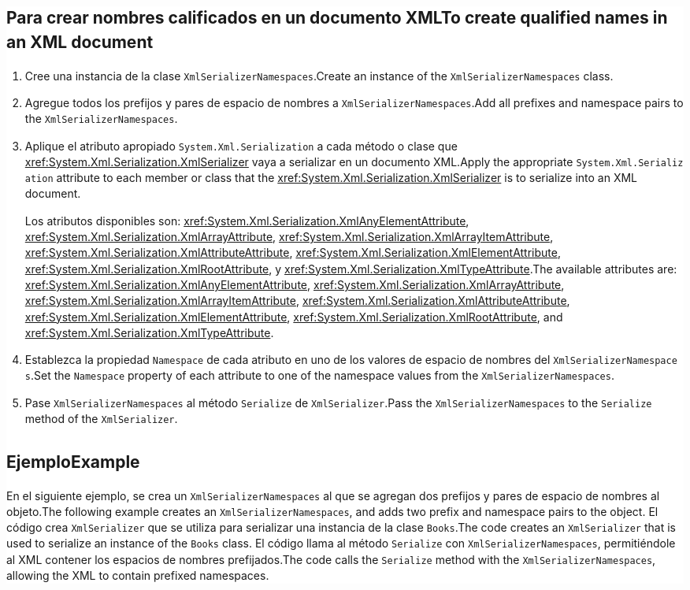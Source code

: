 ## <a name="to-create-qualified-names-in-an-xml-document"></a><span data-ttu-id="9cf41-109">Para crear nombres calificados en un documento XML</span><span class="sxs-lookup"><span data-stu-id="9cf41-109">To create qualified names in an XML document</span></span>

1. <span data-ttu-id="9cf41-110">Cree una instancia de la clase `XmlSerializerNamespaces`.</span><span class="sxs-lookup"><span data-stu-id="9cf41-110">Create an instance of the `XmlSerializerNamespaces` class.</span></span>

2. <span data-ttu-id="9cf41-111">Agregue todos los prefijos y pares de espacio de nombres a `XmlSerializerNamespaces`.</span><span class="sxs-lookup"><span data-stu-id="9cf41-111">Add all prefixes and namespace pairs to the `XmlSerializerNamespaces`.</span></span>

3. <span data-ttu-id="9cf41-112">Aplique el atributo apropiado `System.Xml.Serialization` a cada método o clase que <xref:System.Xml.Serialization.XmlSerializer> vaya a serializar en un documento XML.</span><span class="sxs-lookup"><span data-stu-id="9cf41-112">Apply the appropriate `System.Xml.Serialization` attribute to each member or class that the <xref:System.Xml.Serialization.XmlSerializer> is to serialize into an XML document.</span></span>

    <span data-ttu-id="9cf41-113">Los atributos disponibles son: <xref:System.Xml.Serialization.XmlAnyElementAttribute>, <xref:System.Xml.Serialization.XmlArrayAttribute>, <xref:System.Xml.Serialization.XmlArrayItemAttribute>, <xref:System.Xml.Serialization.XmlAttributeAttribute>, <xref:System.Xml.Serialization.XmlElementAttribute>, <xref:System.Xml.Serialization.XmlRootAttribute>, y <xref:System.Xml.Serialization.XmlTypeAttribute>.</span><span class="sxs-lookup"><span data-stu-id="9cf41-113">The available attributes are: <xref:System.Xml.Serialization.XmlAnyElementAttribute>, <xref:System.Xml.Serialization.XmlArrayAttribute>, <xref:System.Xml.Serialization.XmlArrayItemAttribute>, <xref:System.Xml.Serialization.XmlAttributeAttribute>, <xref:System.Xml.Serialization.XmlElementAttribute>, <xref:System.Xml.Serialization.XmlRootAttribute>, and <xref:System.Xml.Serialization.XmlTypeAttribute>.</span></span>

4. <span data-ttu-id="9cf41-114">Establezca la propiedad `Namespace` de cada atributo en uno de los valores de espacio de nombres del `XmlSerializerNamespaces`.</span><span class="sxs-lookup"><span data-stu-id="9cf41-114">Set the `Namespace` property of each attribute to one of the namespace values from the `XmlSerializerNamespaces`.</span></span>

5. <span data-ttu-id="9cf41-115">Pase `XmlSerializerNamespaces` al método `Serialize` de `XmlSerializer`.</span><span class="sxs-lookup"><span data-stu-id="9cf41-115">Pass the `XmlSerializerNamespaces` to the `Serialize` method of the `XmlSerializer`.</span></span>

## <a name="example"></a><span data-ttu-id="9cf41-116">Ejemplo</span><span class="sxs-lookup"><span data-stu-id="9cf41-116">Example</span></span>

<span data-ttu-id="9cf41-117">En el siguiente ejemplo, se crea un `XmlSerializerNamespaces` al que se agregan dos prefijos y pares de espacio de nombres al objeto.</span><span class="sxs-lookup"><span data-stu-id="9cf41-117">The following example creates an `XmlSerializerNamespaces`, and adds two prefix and namespace pairs to the object.</span></span> <span data-ttu-id="9cf41-118">El código crea `XmlSerializer` que se utiliza para serializar una instancia de la clase `Books`.</span><span class="sxs-lookup"><span data-stu-id="9cf41-118">The code creates an `XmlSerializer` that is used to serialize an instance of the `Books` class.</span></span> <span data-ttu-id="9cf41-119">El código llama al método `Serialize` con `XmlSerializerNamespaces`, permitiéndole al XML contener los espacios de nombres prefijados.</span><span class="sxs-lookup"><span data-stu-id="9cf41-119">The code calls the `Serialize` method with the `XmlSerializerNamespaces`, allowing the XML to contain prefixed namespaces.</span></span>
